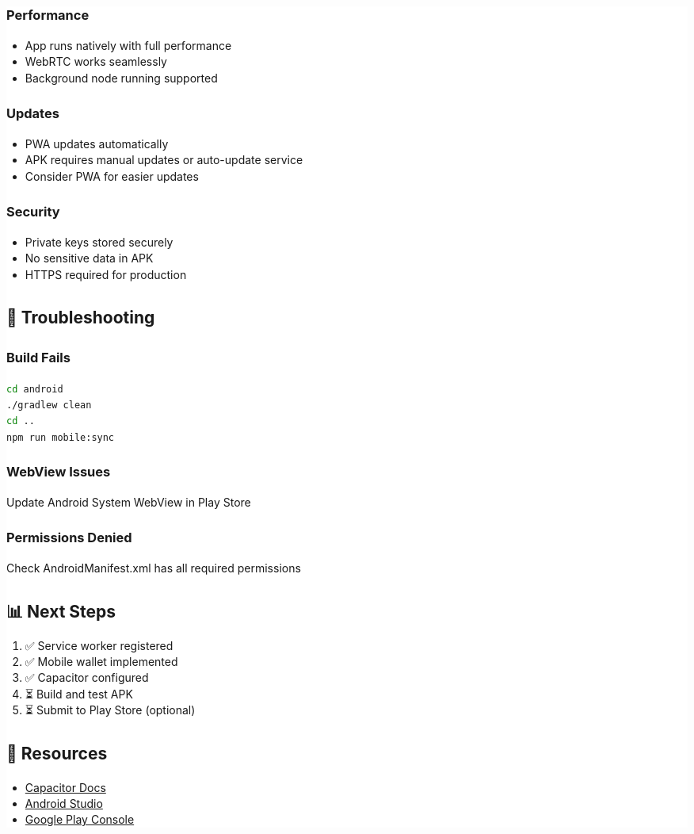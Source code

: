 ### Performance
- App runs natively with full performance
- WebRTC works seamlessly
- Background node running supported

### Updates
- PWA updates automatically
- APK requires manual updates or auto-update service
- Consider PWA for easier updates

### Security
- Private keys stored securely
- No sensitive data in APK
- HTTPS required for production

## 🐛 Troubleshooting

### Build Fails
```bash
cd android
./gradlew clean
cd ..
npm run mobile:sync
```

### WebView Issues
Update Android System WebView in Play Store

### Permissions Denied
Check AndroidManifest.xml has all required permissions

## 📊 Next Steps

1. ✅ Service worker registered
2. ✅ Mobile wallet implemented
3. ✅ Capacitor configured
4. ⏳ Build and test APK
5. ⏳ Submit to Play Store (optional)

## 🔗 Resources

- [Capacitor Docs](https://capacitorjs.com/docs)
- [Android Studio](https://developer.android.com/studio)
- [Google Play Console](https://play.google.com/console)

